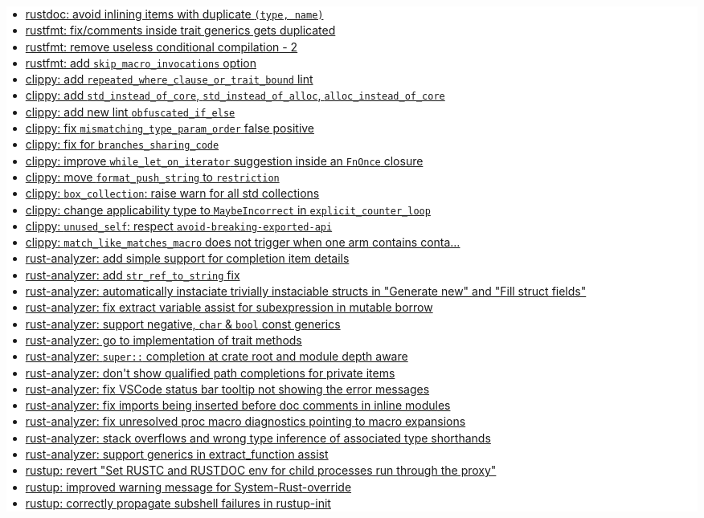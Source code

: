 * [rustdoc: avoid inlining items with duplicate `(type, name)`](https://github.com/rust-lang/rust/pull/99344)
* [rustfmt: fix/comments inside trait generics gets duplicated](https://github.com/rust-lang/rustfmt/pull/5446)
* [rustfmt: remove useless conditional compilation - 2](https://github.com/rust-lang/rustfmt/pull/5449)
* [rustfmt: add `skip_macro_invocations` option](https://github.com/rust-lang/rustfmt/pull/5347)
* [clippy: add `repeated_where_clause_or_trait_bound` lint](https://github.com/rust-lang/rust-clippy/pull/8703)
* [clippy: add `std_instead_of_core`, `std_instead_of_alloc`, `alloc_instead_of_core`](https://github.com/rust-lang/rust-clippy/pull/9103)
* [clippy: add new lint `obfuscated_if_else`](https://github.com/rust-lang/rust-clippy/pull/9148)
* [clippy: fix `mismatching_type_param_order` false positive](https://github.com/rust-lang/rust-clippy/pull/9146)
* [clippy: fix for `branches_sharing_code`](https://github.com/rust-lang/rust-clippy/pull/9138)
* [clippy: improve `while_let_on_iterator` suggestion inside an `FnOnce` closure](https://github.com/rust-lang/rust-clippy/pull/9134)
* [clippy: move `format_push_string` to `restriction`](https://github.com/rust-lang/rust-clippy/pull/9161)
* [clippy: `box_collection`: raise warn for all std collections](https://github.com/rust-lang/rust-clippy/pull/9170)
* [clippy: change applicability type to `MaybeIncorrect` in `explicit_counter_loop`](https://github.com/rust-lang/rust-clippy/pull/9149)
* [clippy: `unused_self`: respect `avoid-breaking-exported-api`](https://github.com/rust-lang/rust-clippy/pull/9199)
* [clippy: `match_like_matches_macro` does not trigger when one arm contains conta…](https://github.com/rust-lang/rust-clippy/pull/9178)
* [rust-analyzer: add simple support for completion item details](https://github.com/rust-lang/rust-analyzer/pull/12807)
* [rust-analyzer: add `str_ref_to_string` fix](https://github.com/rust-lang/rust-analyzer/pull/12696)
* [rust-analyzer: automatically instaciate trivially instaciable structs in "Generate new" and "Fill struct fields"](https://github.com/rust-lang/rust-analyzer/pull/12539)
* [rust-analyzer: fix extract variable assist for subexpression in mutable borrow](https://github.com/rust-lang/rust-analyzer/pull/12788)
* [rust-analyzer: support negative, `char` & `bool` const generics](https://github.com/rust-lang/rust-analyzer/pull/12778)
* [rust-analyzer: go to implementation of trait methods](https://github.com/rust-lang/rust-analyzer/pull/12549)
* [rust-analyzer: `super::` completion at crate root and module depth aware](https://github.com/rust-lang/rust-analyzer/pull/12735)
* [rust-analyzer: don't show qualified path completions for private items](https://github.com/rust-lang/rust-analyzer/pull/12766)
* [rust-analyzer: fix VSCode status bar tooltip not showing the error messages](https://github.com/rust-lang/rust-analyzer/pull/12754)
* [rust-analyzer: fix imports being inserted before doc comments in inline modules](https://github.com/rust-lang/rust-analyzer/pull/12765)
* [rust-analyzer: fix unresolved proc macro diagnostics pointing to macro expansions](https://github.com/rust-lang/rust-analyzer/pull/12691)
* [rust-analyzer: stack overflows and wrong type inference of associated type shorthands](https://github.com/rust-lang/rust-analyzer/pull/12781)
* [rust-analyzer: support generics in extract_function assist](https://github.com/rust-lang/rust-analyzer/pull/12556)
* [rustup: revert "Set RUSTC and RUSTDOC env for child processes run through the proxy"](https://github.com/rust-lang/rustup/pull/3034)
* [rustup: improved warning message for System-Rust-override](https://github.com/rust-lang/rustup/pull/3038)
* [rustup: correctly propagate subshell failures in rustup-init](https://github.com/rust-lang/rustup/pull/3012)
